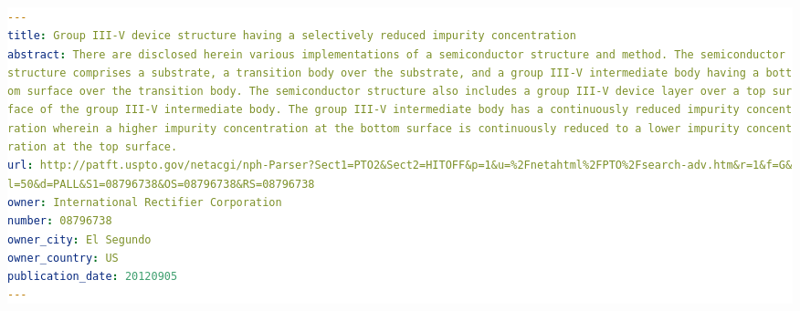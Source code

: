 ```yaml
---
title: Group III-V device structure having a selectively reduced impurity concentration
abstract: There are disclosed herein various implementations of a semiconductor structure and method. The semiconductor structure comprises a substrate, a transition body over the substrate, and a group III-V intermediate body having a bottom surface over the transition body. The semiconductor structure also includes a group III-V device layer over a top surface of the group III-V intermediate body. The group III-V intermediate body has a continuously reduced impurity concentration wherein a higher impurity concentration at the bottom surface is continuously reduced to a lower impurity concentration at the top surface.
url: http://patft.uspto.gov/netacgi/nph-Parser?Sect1=PTO2&Sect2=HITOFF&p=1&u=%2Fnetahtml%2FPTO%2Fsearch-adv.htm&r=1&f=G&l=50&d=PALL&S1=08796738&OS=08796738&RS=08796738
owner: International Rectifier Corporation
number: 08796738
owner_city: El Segundo
owner_country: US
publication_date: 20120905
---
```

